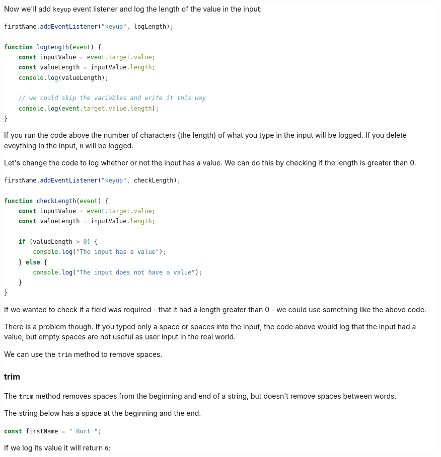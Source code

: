 Now we'll add `keyup` event listener and log the length of the value in the input:

```js
firstName.addEventListener("keyup", logLength);

function logLength(event) {
    const inputValue = event.target.value;
    const valueLength = inputValue.length;
    console.log(valueLength);

    // we could skip the variables and write it this way
    console.log(event.target.value.length);
}
```

If you run the code above the number of characters (the length) of what you type in the input will be logged. If you delete eveything in the input, `0` will be logged.

Let's change the code to log whether or not the input has a value. We can do this by checking if the length is greater than 0.

```js
firstName.addEventListener("keyup", checkLength);

function checkLength(event) {
    const inputValue = event.target.value;
    const valueLength = inputValue.length;

    if (valueLength > 0) {
        console.log("The input has a value");
    } else {
        console.log("The input does not have a value");
    }
}
```

If we wanted to check if a field was required - that it had a length greater than 0 - we could use something like the above code.

There is a problem though. If you typed only a space or spaces into the input, the code above would log that the input had a value, but empty spaces are not useful as user input in the real world.

We can use the `trim` method to remove spaces.

### trim

The `trim` method removes spaces from the beginning and end of a string, but doesn't remove spaces between words.

The string below has a space at the beginning and the end.

```js
const firstName = " Burt ";
```

If we log its value it will return `6`:
